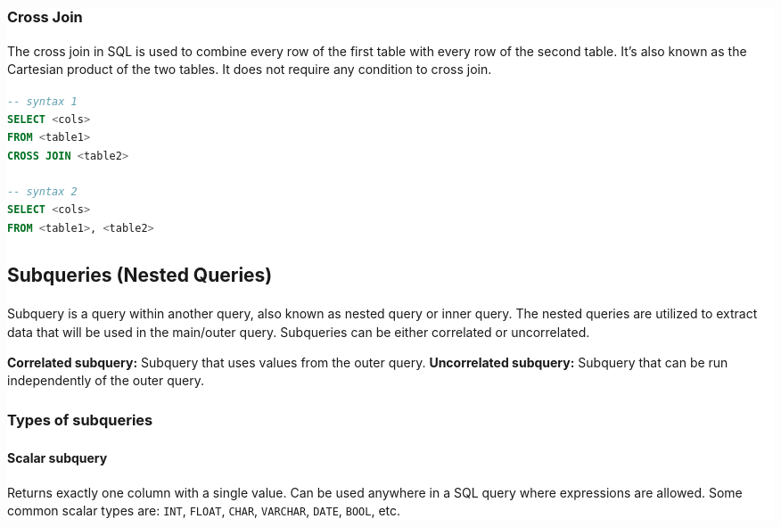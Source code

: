 ### **Cross Join**

The cross join in SQL is used to combine every row of the first table with every row of the second table. It’s also known as the Cartesian product of the two tables. It does not require any condition to cross join.

```sql
-- syntax 1
SELECT <cols>
FROM <table1>
CROSS JOIN <table2>

-- syntax 2
SELECT <cols>
FROM <table1>, <table2>
```

## Subqueries (Nested Queries)

Subquery is a query within another query, also known as nested query or inner query. The nested queries are utilized to extract data that will be used in the main/outer query. Subqueries can be either correlated or uncorrelated.

**Correlated subquery:** Subquery that uses values from the outer query.
**Uncorrelated subquery:** Subquery that can be run independently of the outer query.

### Types of subqueries

#### Scalar subquery

Returns exactly one column with a single value. Can be used anywhere in a SQL query where expressions are allowed. Some common scalar types are: `INT`, `FLOAT`, `CHAR`, `VARCHAR`, `DATE`, `BOOL`, etc.